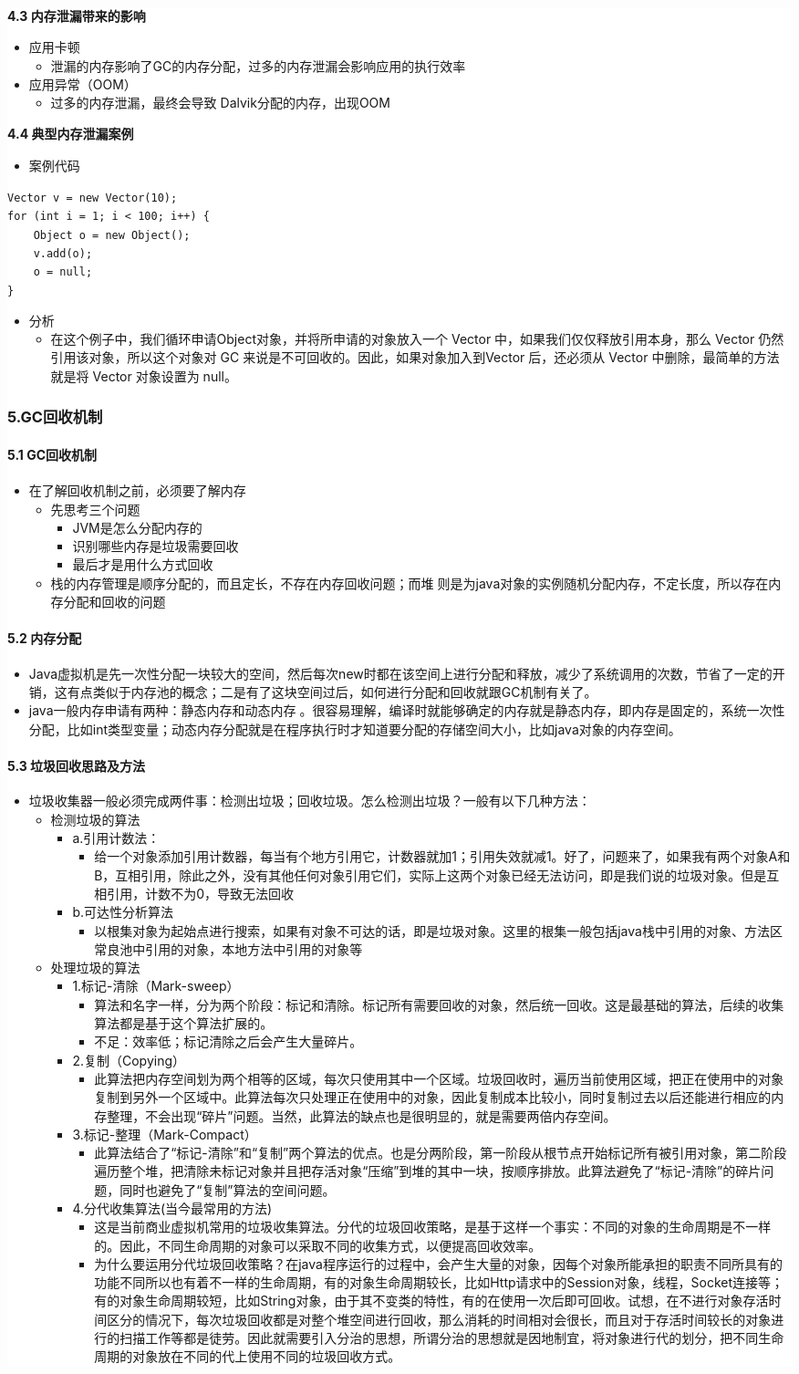 **4.3 内存泄漏带来的影响**
- 应用卡顿
    - 泄漏的内存影响了GC的内存分配，过多的内存泄漏会影响应用的执行效率
- 应用异常（OOM）
    - 过多的内存泄漏，最终会导致 Dalvik分配的内存，出现OOM

**4.4 典型内存泄漏案例**
- 案例代码
```
Vector v = new Vector(10);
for (int i = 1; i < 100; i++) {
    Object o = new Object();
    v.add(o);
    o = null; 
}
```
- 分析
    - 在这个例子中，我们循环申请Object对象，并将所申请的对象放入一个 Vector 中，如果我们仅仅释放引用本身，那么 Vector 仍然引用该对象，所以这个对象对 GC 来说是不可回收的。因此，如果对象加入到Vector 后，还必须从 Vector 中删除，最简单的方法就是将 Vector 对象设置为 null。

### 5.GC回收机制
#### 5.1 GC回收机制
- 在了解回收机制之前，必须要了解内存
    - 先思考三个问题
		* JVM是怎么分配内存的
		* 识别哪些内存是垃圾需要回收
		* 最后才是用什么方式回收
    - 栈的内存管理是顺序分配的，而且定长，不存在内存回收问题；而堆 则是为java对象的实例随机分配内存，不定长度，所以存在内存分配和回收的问题



#### 5.2 内存分配
* Java虚拟机是先一次性分配一块较大的空间，然后每次new时都在该空间上进行分配和释放，减少了系统调用的次数，节省了一定的开销，这有点类似于内存池的概念；二是有了这块空间过后，如何进行分配和回收就跟GC机制有关了。
* java一般内存申请有两种：静态内存和动态内存 。很容易理解，编译时就能够确定的内存就是静态内存，即内存是固定的，系统一次性分配，比如int类型变量；动态内存分配就是在程序执行时才知道要分配的存储空间大小，比如java对象的内存空间。



#### 5.3 垃圾回收思路及方法
- 垃圾收集器一般必须完成两件事：检测出垃圾；回收垃圾。怎么检测出垃圾？一般有以下几种方法：
    - 检测垃圾的算法
		* a.引用计数法：
			* 给一个对象添加引用计数器，每当有个地方引用它，计数器就加1；引用失效就减1。好了，问题来了，如果我有两个对象A和B，互相引用，除此之外，没有其他任何对象引用它们，实际上这两个对象已经无法访问，即是我们说的垃圾对象。但是互相引用，计数不为0，导致无法回收
		* b.可达性分析算法
			* 以根集对象为起始点进行搜索，如果有对象不可达的话，即是垃圾对象。这里的根集一般包括java栈中引用的对象、方法区常良池中引用的对象，本地方法中引用的对象等
	- 处理垃圾的算法
		* 1.标记-清除（Mark-sweep）
			* 算法和名字一样，分为两个阶段：标记和清除。标记所有需要回收的对象，然后统一回收。这是最基础的算法，后续的收集算法都是基于这个算法扩展的。
			* 不足：效率低；标记清除之后会产生大量碎片。
		* 2.复制（Copying）
			* 此算法把内存空间划为两个相等的区域，每次只使用其中一个区域。垃圾回收时，遍历当前使用区域，把正在使用中的对象复制到另外一个区域中。此算法每次只处理正在使用中的对象，因此复制成本比较小，同时复制过去以后还能进行相应的内存整理，不会出现“碎片”问题。当然，此算法的缺点也是很明显的，就是需要两倍内存空间。 
		* 3.标记-整理（Mark-Compact）
			* 此算法结合了“标记-清除”和“复制”两个算法的优点。也是分两阶段，第一阶段从根节点开始标记所有被引用对象，第二阶段遍历整个堆，把清除未标记对象并且把存活对象“压缩”到堆的其中一块，按顺序排放。此算法避免了“标记-清除”的碎片问题，同时也避免了“复制”算法的空间问题。 
		* 4.分代收集算法(当今最常用的方法)
			* 这是当前商业虚拟机常用的垃圾收集算法。分代的垃圾回收策略，是基于这样一个事实：不同的对象的生命周期是不一样的。因此，不同生命周期的对象可以采取不同的收集方式，以便提高回收效率。
			* 为什么要运用分代垃圾回收策略？在java程序运行的过程中，会产生大量的对象，因每个对象所能承担的职责不同所具有的功能不同所以也有着不一样的生命周期，有的对象生命周期较长，比如Http请求中的Session对象，线程，Socket连接等；有的对象生命周期较短，比如String对象，由于其不变类的特性，有的在使用一次后即可回收。试想，在不进行对象存活时间区分的情况下，每次垃圾回收都是对整个堆空间进行回收，那么消耗的时间相对会很长，而且对于存活时间较长的对象进行的扫描工作等都是徒劳。因此就需要引入分治的思想，所谓分治的思想就是因地制宜，将对象进行代的划分，把不同生命周期的对象放在不同的代上使用不同的垃圾回收方式。
